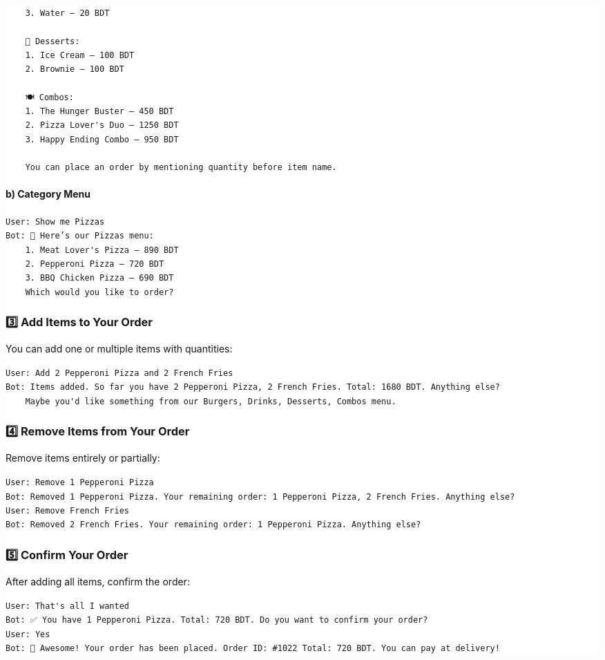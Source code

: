 ```
    3. Water – 20 BDT

    🍦 Desserts:
    1. Ice Cream – 100 BDT
    2. Brownie – 100 BDT

    🍽️ Combos:
    1. The Hunger Buster – 450 BDT
    2. Pizza Lover's Duo – 1250 BDT
    3. Happy Ending Combo – 950 BDT

    You can place an order by mentioning quantity before item name.
```

#### b) Category Menu
```
User: Show me Pizzas
Bot: 🍕 Here’s our Pizzas menu:
    1. Meat Lover's Pizza – 890 BDT
    2. Pepperoni Pizza – 720 BDT
    3. BBQ Chicken Pizza – 690 BDT
    Which would you like to order?
```


### 3️⃣ Add Items to Your Order

You can add one or multiple items with quantities:
```
User: Add 2 Pepperoni Pizza and 2 French Fries
Bot: Items added. So far you have 2 Pepperoni Pizza, 2 French Fries. Total: 1680 BDT. Anything else?
    Maybe you'd like something from our Burgers, Drinks, Desserts, Combos menu.
```

### 4️⃣ Remove Items from Your Order

Remove items entirely or partially:
```
User: Remove 1 Pepperoni Pizza
Bot: Removed 1 Pepperoni Pizza. Your remaining order: 1 Pepperoni Pizza, 2 French Fries. Anything else?
User: Remove French Fries
Bot: Removed 2 French Fries. Your remaining order: 1 Pepperoni Pizza. Anything else?
```

### 5️⃣ Confirm Your Order

After adding all items, confirm the order:
```
User: That's all I wanted
Bot: ✅ You have 1 Pepperoni Pizza. Total: 720 BDT. Do you want to confirm your order?
User: Yes
Bot: 🎉 Awesome! Your order has been placed. Order ID: #1022 Total: 720 BDT. You can pay at delivery!
```
